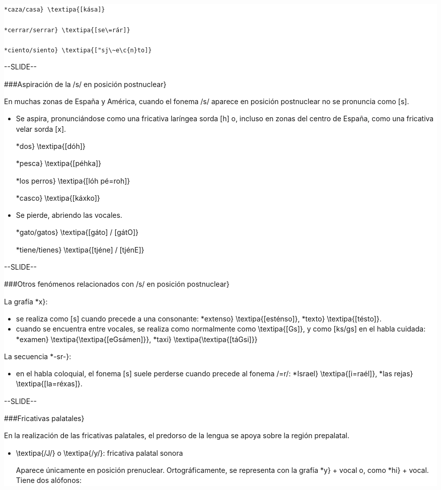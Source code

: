     *caza/casa} \textipa{[kása]} 
    
    *cerrar/serrar} \textipa{[se\=rár]}

    *ciento/siento} \textipa{["sj\~e\c{n}to]} 


--SLIDE--


###Aspiración de la /s/ en posición postnuclear}

En muchas zonas de España y América, cuando el fonema /s/ aparece en posición postnuclear no se pronuncia como [s].


- Se aspira, pronunciándose como una fricativa laríngea sorda [h] o, incluso en zonas del centro de España, como una fricativa velar sorda [x].

    *dos} \textipa{[dóh]} 

    *pesca} \textipa{[péhka]} 

    *los perros} \textipa{[lóh pé\=roh]} 

    *casco} \textipa{[káxko]} 

- Se pierde, abriendo las vocales.

    *gato/gatos} \textipa{[gáto] / [gátO]} 

    *tiene/tienes} \textipa{[tjéne] / [tjénE]} 


--SLIDE--


###Otros fenómenos relacionados con /s/ en posición postnuclear}

La grafía *x}:

- se realiza como [s] cuando precede a una consonante: *extenso} \textipa{[esténso]}, *texto} \textipa{[tésto]}.
- cuando se encuentra entre vocales, se realiza como normalmente como \textipa{[Gs]}, y como [ks/gs] en el habla cuidada: *examen} \textipa{\textipa{[eGsámen]}}, *taxi} \textipa{\textipa{[táGsi]}}

	
La secuencia *-sr-}:

- en el habla coloquial, el fonema [s] suele perderse cuando precede al fonema /\=r/: *Israel} \textipa{[i\=raél]}, *las rejas} \textipa{[la\=réxas]}.


--SLIDE--


###Fricativas palatales}
	
En la realización de las fricativas palatales, el predorso de la lengua se apoya sobre la región prepalatal.


- \textipa{/J/} o \textipa{/y/}: fricativa palatal sonora
	
	Aparece únicamente en posición prenuclear. Ortográficamente, se representa con la grafía *y} + vocal o, como *hi} + vocal. Tiene dos alófonos: 
	